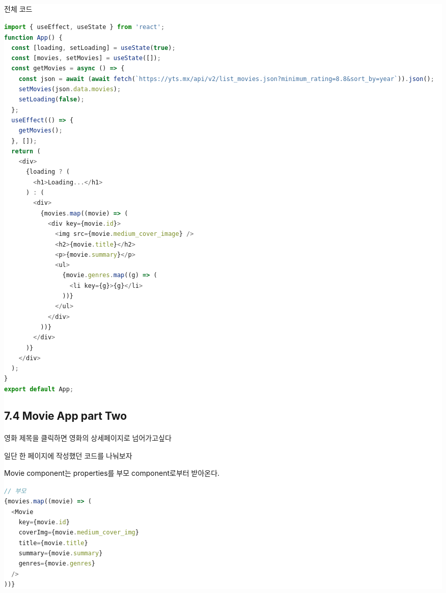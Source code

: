 전체 코드

```js
import { useEffect, useState } from 'react';
function App() {
  const [loading, setLoading] = useState(true);
  const [movies, setMovies] = useState([]);
  const getMovies = async () => {
    const json = await (await fetch(`https://yts.mx/api/v2/list_movies.json?minimum_rating=8.8&sort_by=year`)).json();
    setMovies(json.data.movies);
    setLoading(false);
  };
  useEffect(() => {
    getMovies();
  }, []);
  return (
    <div>
      {loading ? (
        <h1>Loading...</h1>
      ) : (
        <div>
          {movies.map((movie) => (
            <div key={movie.id}>
              <img src={movie.medium_cover_image} />
              <h2>{movie.title}</h2>
              <p>{movie.summary}</p>
              <ul>
                {movie.genres.map((g) => (
                  <li key={g}>{g}</li>
                ))}
              </ul>
            </div>
          ))}
        </div>
      )}
    </div>
  );
}
export default App;
```

## 7.4 Movie App part Two

영화 제목을 클릭하면 영화의 상세페이지로 넘어가고싶다

일단 한 페이지에 작성했던 코드를 나눠보자

Movie component는 properties를 부모 component로부터 받아온다.

```js
// 부모
{movies.map((movie) => (
  <Movie
    key={movie.id}
    coverImg={movie.medium_cover_img}
    title={movie.title}
	summary={movie.summary}
	genres={movie.genres}
  />
))}
```
